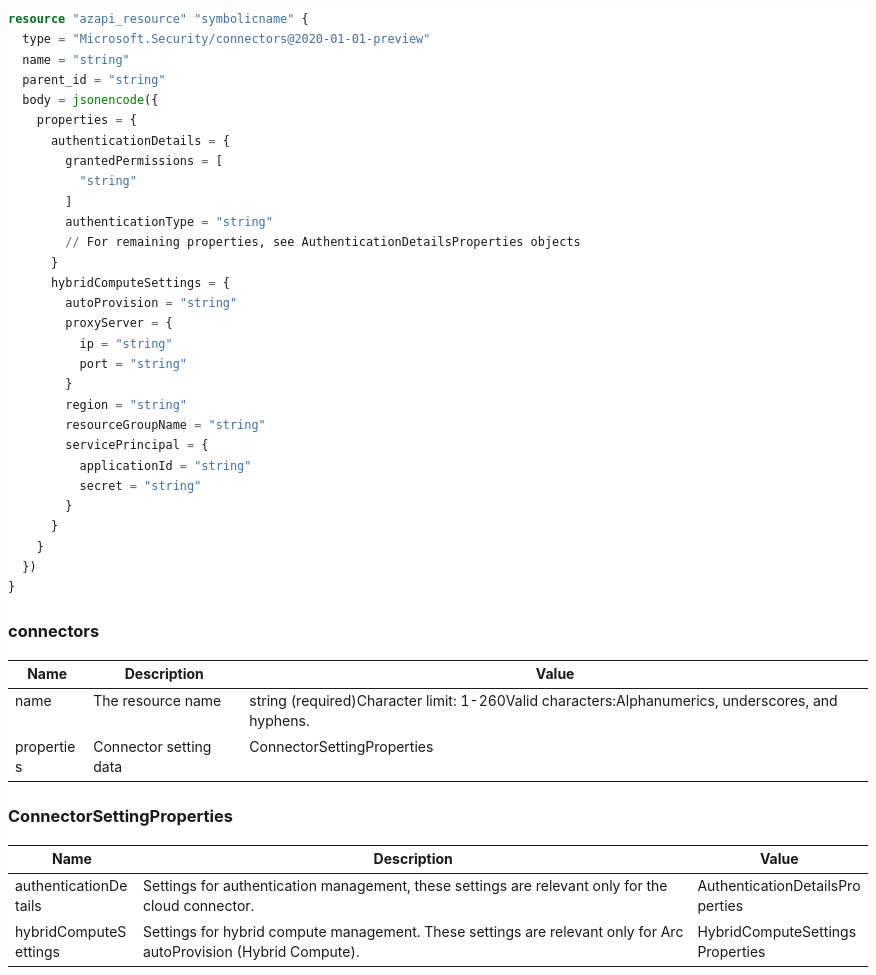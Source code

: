 ```terraform
resource "azapi_resource" "symbolicname" {
  type = "Microsoft.Security/connectors@2020-01-01-preview"
  name = "string"
  parent_id = "string"
  body = jsonencode({
    properties = {
      authenticationDetails = {
        grantedPermissions = [
          "string"
        ]
        authenticationType = "string"
        // For remaining properties, see AuthenticationDetailsProperties objects
      }
      hybridComputeSettings = {
        autoProvision = "string"
        proxyServer = {
          ip = "string"
          port = "string"
        }
        region = "string"
        resourceGroupName = "string"
        servicePrincipal = {
          applicationId = "string"
          secret = "string"
        }
      }
    }
  })
}

```

### connectors

| Name | Description | Value |
|-|-|-|
| name | The resource name | string (required)Character limit: 1-260Valid characters:Alphanumerics, underscores, and hyphens. |
| properties | Connector setting data | ConnectorSettingProperties |


### ConnectorSettingProperties

| Name | Description | Value |
|-|-|-|
| authenticationDetails | Settings for authentication management, these settings are relevant only for the cloud connector. | AuthenticationDetailsProperties |
| hybridComputeSettings | Settings for hybrid compute management. These settings are relevant only for Arc autoProvision (Hybrid Compute). | HybridComputeSettingsProperties |
